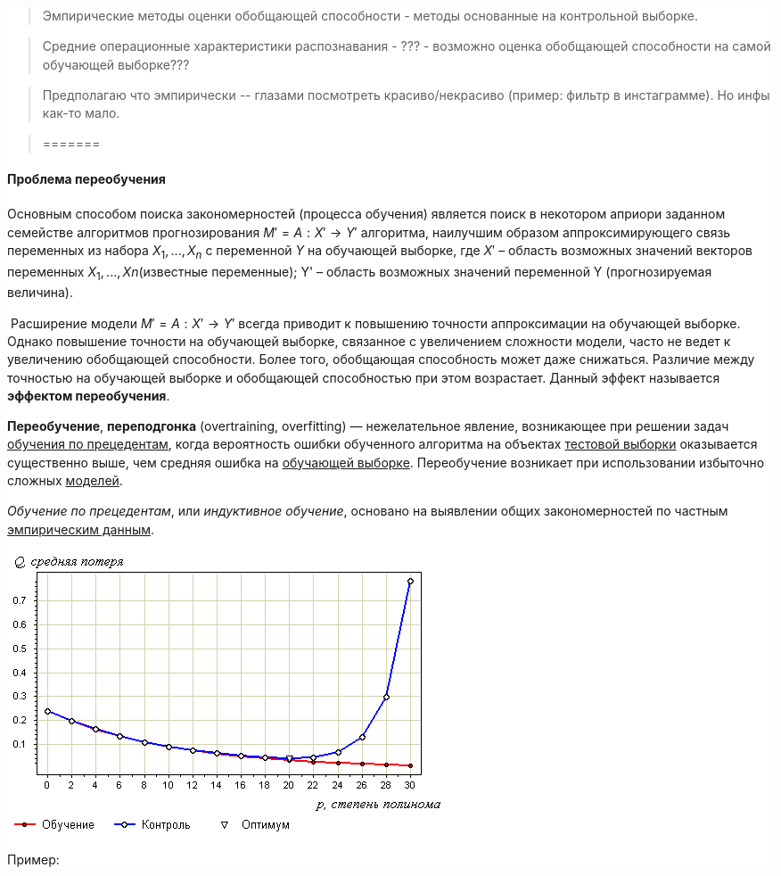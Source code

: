 > Эмпирические методы оценки обобщающей способности - методы основанные на контрольной выборке.

> Средние операционные характеристики распознавания - ??? - возможно оценка обобщающей способности на самой обучающей выборке???

> Предполагаю что эмпирически -- глазами посмотреть красиво/некрасиво (пример: фильтр в инстаграмме). Но инфы как-то мало. 

> =======

#### Проблема переобучения

Основным способом поиска закономерностей (процесса обучения) является поиск в некотором априори заданном семействе алгоритмов прогнозирования $M'= {A : X' → Y'}$ алгоритма, наилучшим образом аппроксимирующего связь переменных из набора $X_1 , ... , X_n$ с переменной $Y$ на обучающей выборке, где $X'$ – область возможных значений векторов переменных $X_1 , ... , Xn$(известные переменные); Y' – область возможных значений переменной Y (прогнозируемая величина).

​     Расширение модели $M' = {A: X' → Y'}$ всегда приводит к повышению точности аппроксимации на обучающей выборке. Однако повышение точности на обучающей выборке, связанное с увеличением сложности модели, часто не ведет к увеличению обобщающей способности. Более того, обобщающая способность может даже снижаться. Различие между точностью на обучающей выборке и обобщающей способностью при этом возрастает. Данный эффект называется **эффектом переобучения**.

**Переобучение**, **переподгонка** (overtraining, overfitting) — нежелательное явление, возникающее при решении задач [обучения по прецедентам](http://www.machinelearning.ru/wiki/index.php?title=Обучение_по_прецедентам), когда вероятность ошибки обученного алгоритма на объектах [тестовой выборки](http://www.machinelearning.ru/wiki/index.php?title=Тестовая_выборка) оказывается существенно выше, чем средняя ошибка на [обучающей выборке](http://www.machinelearning.ru/wiki/index.php?title=Обучающая_выборка).  Переобучение возникает при использовании избыточно сложных [моделей](http://www.machinelearning.ru/wiki/index.php?title=Модель_зависимости).

*Обучение по прецедентам*, или *индуктивное обучение*, основано на выявлении общих закономерностей по частным [эмпирическим данным](http://www.machinelearning.ru/wiki/index.php?title=Выборка).

![](img\LsmRunge-detailed.png)

   Пример: 
